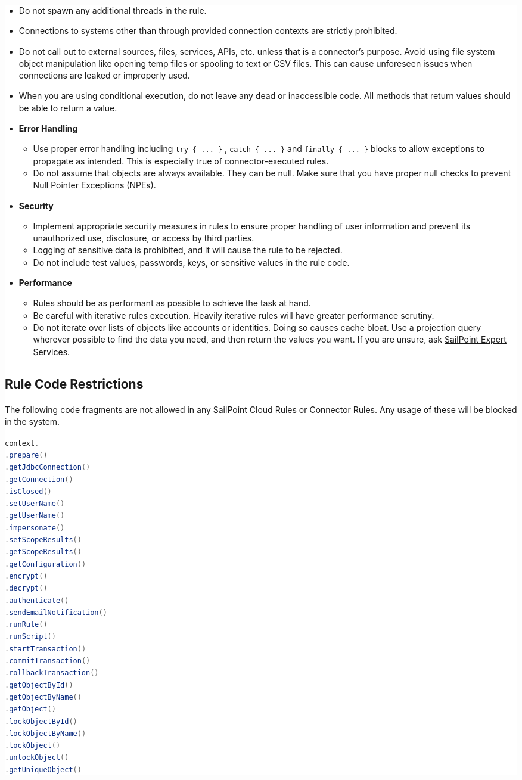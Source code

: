   - Do not spawn any additional threads in the rule.

  - Connections to systems other than through provided connection contexts are strictly prohibited.

  - Do not call out to external sources, files, services, APIs, etc. unless that is a connector’s purpose. Avoid using file system object manipulation like opening temp files or spooling to text or CSV files. This can cause unforeseen issues when connections are leaked or improperly used.

  - When you are using conditional execution, do not leave any dead or inaccessible code. All methods that return values should be able to return a value.

- **Error Handling**

  - Use proper error handling including `try { ... }` , `catch { ... }` and `finally { ... }` blocks to allow exceptions to propagate as intended. This is especially true of connector-executed rules.
  - Do not assume that objects are always available. They can be null. Make sure that you have proper null checks to prevent Null Pointer Exceptions (NPEs).

- **Security**

  - Implement appropriate security measures in rules to ensure proper handling of user information and prevent its unauthorized use, disclosure, or access by third parties.
  - Logging of sensitive data is prohibited, and it will cause the rule to be rejected.
  - Do not include test values, passwords, keys, or sensitive values in the rule code.

- **Performance**
  - Rules should be as performant as possible to achieve the task at hand.
  - Be careful with iterative rules execution. Heavily iterative rules will have greater performance scrutiny.
  - Do not iterate over lists of objects like accounts or identities. Doing so causes cache bloat. Use a projection query wherever possible to find the data you need, and then return the values you want. If you are unsure, ask [SailPoint Expert Services](https://www.sailpoint.com/services/professional/#contact-form).

## Rule Code Restrictions

The following code fragments are not allowed in any SailPoint [Cloud Rules](./cloud-rules/index.md) or [Connector Rules](./connector-rules/index.md). Any usage of these will be blocked in the system.

```java
context.
.prepare()
.getJdbcConnection()
.getConnection()
.isClosed()
.setUserName()
.getUserName()
.impersonate()
.setScopeResults()
.getScopeResults()
.getConfiguration()
.encrypt()
.decrypt()
.authenticate()
.sendEmailNotification()
.runRule()
.runScript()
.startTransaction()
.commitTransaction()
.rollbackTransaction()
.getObjectById()
.getObjectByName()
.getObject()
.lockObjectById()
.lockObjectByName()
.lockObject()
.unlockObject()
.getUniqueObject()
```